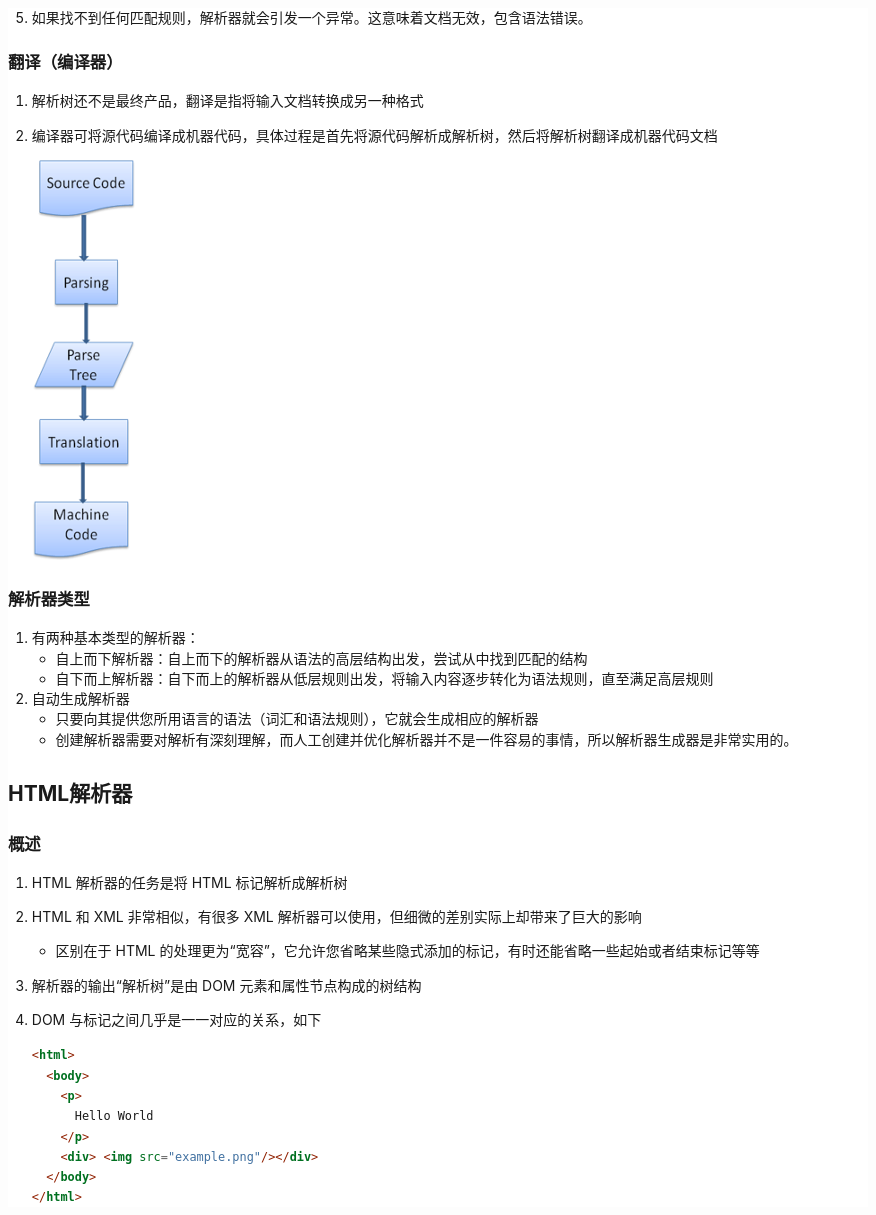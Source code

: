 5. 如果找不到任何匹配规则，解析器就会引发一个异常。这意味着文档无效，包含语法错误。

### 翻译（编译器）

1. 解析树还不是最终产品，翻译是指将输入文档转换成另一种格式

2. 编译器可将源代码编译成机器代码，具体过程是首先将源代码解析成解析树，然后将解析树翻译成机器代码文档

   ![img](README.assets/image013.png)

### 解析器类型

1. 有两种基本类型的解析器：
   - 自上而下解析器：自上而下的解析器从语法的高层结构出发，尝试从中找到匹配的结构
   - 自下而上解析器：自下而上的解析器从低层规则出发，将输入内容逐步转化为语法规则，直至满足高层规则
2. 自动生成解析器
   - 只要向其提供您所用语言的语法（词汇和语法规则），它就会生成相应的解析器
   - 创建解析器需要对解析有深刻理解，而人工创建并优化解析器并不是一件容易的事情，所以解析器生成器是非常实用的。

## HTML解析器

### 概述

1. HTML 解析器的任务是将 HTML 标记解析成解析树

2. HTML 和 XML 非常相似，有很多 XML 解析器可以使用，但细微的差别实际上却带来了巨大的影响

   - 区别在于 HTML 的处理更为“宽容”，它允许您省略某些隐式添加的标记，有时还能省略一些起始或者结束标记等等

3. 解析器的输出“解析树”是由 DOM 元素和属性节点构成的树结构

4. DOM 与标记之间几乎是一一对应的关系，如下

   ```html
   <html>
     <body>
       <p>
         Hello World
       </p>
       <div> <img src="example.png"/></div>
     </body>
   </html>
   ```
